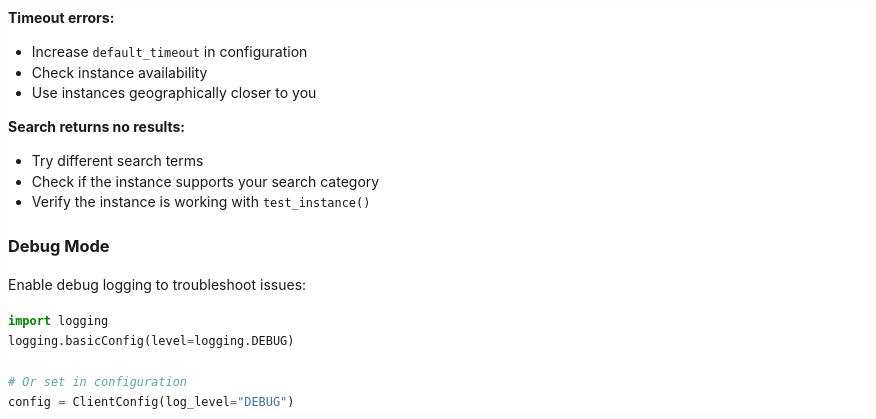 **Timeout errors:**
- Increase `default_timeout` in configuration
- Check instance availability
- Use instances geographically closer to you

**Search returns no results:**
- Try different search terms
- Check if the instance supports your search category
- Verify the instance is working with `test_instance()`

### Debug Mode

Enable debug logging to troubleshoot issues:

```python
import logging
logging.basicConfig(level=logging.DEBUG)

# Or set in configuration
config = ClientConfig(log_level="DEBUG")
```
